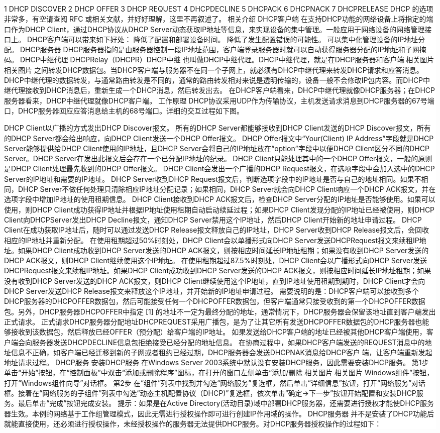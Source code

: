 1 DHCP DISCOVER
2 DHCP OFFER
3 DHCP REQUEST
4 DHCPDECLINE
5 DHCPACK
6 DHCPNACK
7 DHCPRELEASE
DHCP 的选项非常多，有空请查阅 RFC 或相关文献，并好好理解，这里不再叙述了。
相关介绍
DHCP客户端
在支持DHCP功能的网络设备上将指定的端口作为DHCP Client，通过DHCP协议从DHCP Server动态获取IP地址等信息，来实现设备的集中管理。一般应用于网络设备的网络管理接口上。
DHCP客户端可以带来如下好处：
降低了配置和部署设备时间。
降低了发生配置错误的可能性。
可以集中化管理设备的IP地址分配。
DHCP服务器
DHCP服务器指的是由服务器控制一段IP地址范围，客户端登录服务器时就可以自动获得服务器分配的IP地址和子网掩码。
DHCP中继代理
DHCPRelay（DHCPR）DHCP中继 也叫做DHCP中继代理。DHCP中继代理，就是在DHCP服务器和客户端
相关图片
相关图片
之间转发DHCP数据包。当DHCP客户端与服务器不在同一个子网上，就必须有DHCP中继代理来转发DHCP请求和应答消息。DHCP中继代理的数据转发，与通常路由转发是不同的，通常的路由转发相对来说是透明传输的，设备一般不会修改IP包内容。而DHCP中继代理接收到DHCP消息后，重新生成一个DHCP消息，然后转发出去。
在DHCP客户端看来，DHCP中继代理就像DHCP服务器；在DHCP服务器看来，DHCP中继代理就像DHCP客户端。
工作原理
DHCP协议采用UDP作为传输协议，主机发送请求消息到DHCP服务器的67号端口，DHCP服务器回应应答消息给主机的68号端口。详细的交互过程如下图。

DHCP Client以广播的方式发出DHCP Discover报文。
所有的DHCP Server都能够接收到DHCP Client发送的DHCP Discover报文，所有的DHCP Server都会给出响应，向DHCP Client发送一个DHCP Offer报文。
DHCP Offer报文中“Your(Client) IP Address”字段就是DHCP Server能够提供给DHCP Client使用的IP地址，且DHCP Server会将自己的IP地址放在“option”字段中以便DHCP Client区分不同的DHCP Server。DHCP Server在发出此报文后会存在一个已分配IP地址的纪录。
DHCP Client只能处理其中的一个DHCP Offer报文，一般的原则是DHCP Client处理最先收到的DHCP Offer报文。
DHCP Client会发出一个广播的DHCP Request报文，在选项字段中会加入选中的DHCP Server的IP地址和需要的IP地址。
DHCP Server收到DHCP Request报文后，判断选项字段中的IP地址是否与自己的地址相同。如果不相同，DHCP Server不做任何处理只清除相应IP地址分配记录；如果相同，DHCP Server就会向DHCP Client响应一个DHCP ACK报文，并在选项字段中增加IP地址的使用租期信息。
DHCP Client接收到DHCP ACK报文后，检查DHCP Server分配的IP地址是否能够使用。如果可以使用，则DHCP Client成功获得IP地址并根据IP地址使用租期自动启动续延过程；如果DHCP Client发现分配的IP地址已经被使用，则DHCP Client向DHCPServer发出DHCP Decline报文，通知DHCP Server禁用这个IP地址，然后DHCP Client开始新的地址申请过程。
DHCP Client在成功获取IP地址后，随时可以通过发送DHCP Release报文释放自己的IP地址，DHCP Server收到DHCP Release报文后，会回收相应的IP地址并重新分配。
在使用租期超过50%时刻处，DHCP Client会以单播形式向DHCP Server发送DHCPRequest报文来续租IP地址。如果DHCP Client成功收到DHCP Server发送的DHCP ACK报文，则按相应时间延长IP地址租期；如果没有收到DHCP Server发送的DHCP ACK报文，则DHCP Client继续使用这个IP地址。
在使用租期超过87.5%时刻处，DHCP Client会以广播形式向DHCP Server发送DHCPRequest报文来续租IP地址。如果DHCP Client成功收到DHCP Server发送的DHCP ACK报文，则按相应时间延长IP地址租期；如果没有收到DHCP Server发送的DHCP ACK报文，则DHCP Client继续使用这个IP地址，直到IP地址使用租期到期时，DHCP Client才会向DHCP Server发送DHCP Release报文来释放这个IP地址，并开始新的IP地址申请过程。
需要说明的是：DHCP客户端可以接收到多个DHCP服务器的DHCPOFFER数据包，然后可能接受任何一个DHCPOFFER数据包，但客户端通常只接受收到的第一个DHCPOFFER数据包。另外，DHCP服务器DHCPOFFER中指定 [1]  的地址不一定为最终分配的地址，通常情况下，DHCP服务器会保留该地址直到客户端发出正式请求。
正式请求DHCP服务器分配地址DHCPREQUEST采用广播包，是为了让其它所有发送DHCPOFFER数据包的DHCP服务器也能够接收到该数据包，然后释放已经OFFER（预分配）给客户端的IP地址。
如果发送给DHCP客户端的地址已经被其他DHCP客户端使用，客户端会向服务器发送DHCPDECLINE信息包拒绝接受已经分配的地址信息。
在协商过程中，如果DHCP客户端发送的REQUEST消息中的地址信息不正确，如客户端已经迁移到新的子网或者租约已经过期，DHCP服务器会发送DHCPNAK消息给DHCP客户 端，让客户端重新发起地址请求过程。
DHCP服务
安装DHCP服务
在Windows Server 2003系统中默认没有安装DHCP服务，因此需要安装DHCP服务。
第1步 单击“开始”按钮，在“控制面板”中双击“添加或删除程序”图标，在打开的窗口左侧单击“添加/删除
相关图片
相关图片
Windows组件”按钮，打开“Windows组件向导”对话框。
第2步 在“组件”列表中找到并勾选“网络服务”复选框，然后单击“详细信息”按钮，打开“网络服务”对话框。接着在“网络服务的子组件”列表中勾选“动态主机配置协议（DHCP)”复选框，依次单击“确定→下一步”按钮开始配置和安装DHCP服务。最后单击“完成”按钮完成安装。
提示：如果是在Active Directory(活动目录)域中部署DHCP服务器，还需要进行授权才能使DHCP服务器生效。本例的网络基于工作组管理模式，因此无需进行授权操作即可进行创建IP作用域的操作。
DHCP服务器
并不是安装了DHCP功能后就能直接使用，还必须进行授权操作，未经授权操作的服务器无法提供DHCP服务。对DHCP服务器授权操作的过程如下：